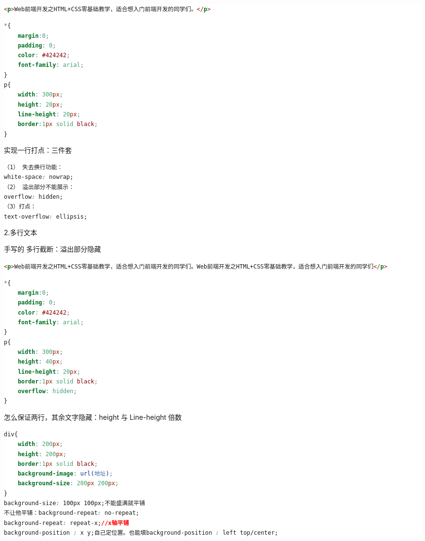 ```HTML
<p>Web前端开发之HTML+CSS零基础教学，适合想入门前端开发的同学们。</p>
```

```CSS
*{
	margin:0;
	padding: 0;
	color: #424242;
	font-family: arial;
}
p{
	width: 300px;
	height: 20px;
	line-height: 20px;
	border:1px solid black;
}
```

实现一行打点：三件套

```CSS
（1）	失去换行功能：
white-space: nowrap;
（2）	溢出部分不能展示：
overflow: hidden;
（3）打点：
text-overflow: ellipsis;
```

2.多行文本

手写的 多行截断：溢出部分隐藏

```HTML
<p>Web前端开发之HTML+CSS零基础教学，适合想入门前端开发的同学们。Web前端开发之HTML+CSS零基础教学，适合想入门前端开发的同学们</p>
```

```CSS
*{
    margin:0;
    padding: 0;
    color: #424242;
    font-family: arial;
}
p{
    width: 300px;
    height: 40px;
    line-height: 20px;
    border:1px solid black;
    overflow: hidden;
}
```

怎么保证两行，其余文字隐藏：height 与 Line-height 倍数

```CSS
div{
    width: 200px;
    height: 200px;
    border:1px solid black;
    background-image: url(地址);
    background-size: 200px 200px;
}
background-size: 100px 100px;不能盛满就平铺
不让他平铺：background-repeat: no-repeat;
background-repeat: repeat-x;//x轴平铺
background-position : x y;自己定位置。也能填background-position : left top/center;
```
